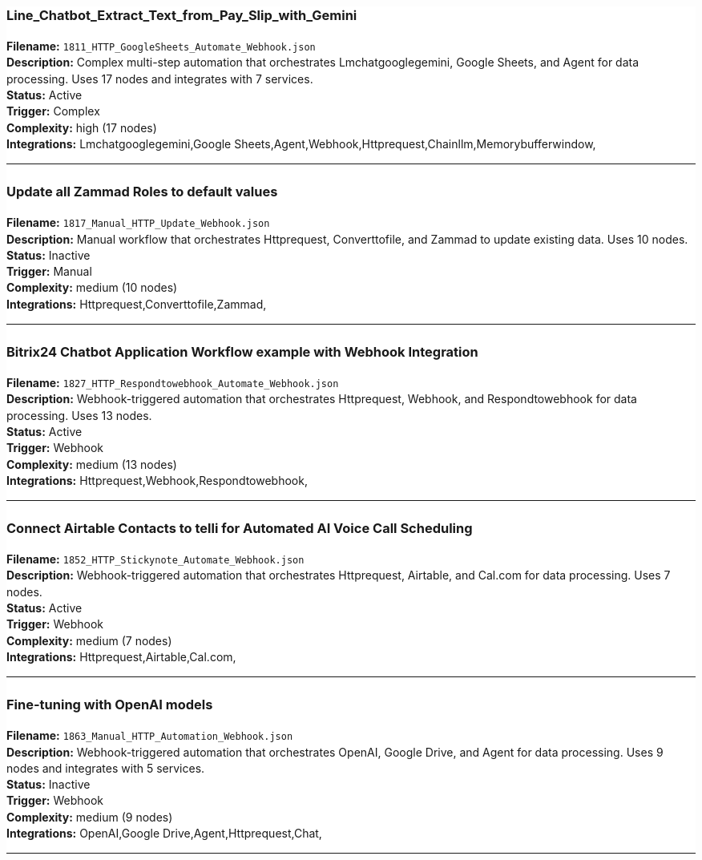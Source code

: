 
### Line_Chatbot_Extract_Text_from_Pay_Slip_with_Gemini
**Filename:** `1811_HTTP_GoogleSheets_Automate_Webhook.json`  
**Description:** Complex multi-step automation that orchestrates Lmchatgooglegemini, Google Sheets, and Agent for data processing. Uses 17 nodes and integrates with 7 services.  
**Status:** Active  
**Trigger:** Complex  
**Complexity:** high (17 nodes)  
**Integrations:** Lmchatgooglegemini,Google Sheets,Agent,Webhook,Httprequest,Chainllm,Memorybufferwindow,  

---

### Update all Zammad Roles to default values
**Filename:** `1817_Manual_HTTP_Update_Webhook.json`  
**Description:** Manual workflow that orchestrates Httprequest, Converttofile, and Zammad to update existing data. Uses 10 nodes.  
**Status:** Inactive  
**Trigger:** Manual  
**Complexity:** medium (10 nodes)  
**Integrations:** Httprequest,Converttofile,Zammad,  

---

### Bitrix24 Chatbot Application Workflow example with Webhook Integration
**Filename:** `1827_HTTP_Respondtowebhook_Automate_Webhook.json`  
**Description:** Webhook-triggered automation that orchestrates Httprequest, Webhook, and Respondtowebhook for data processing. Uses 13 nodes.  
**Status:** Active  
**Trigger:** Webhook  
**Complexity:** medium (13 nodes)  
**Integrations:** Httprequest,Webhook,Respondtowebhook,  

---

### Connect Airtable Contacts to telli for Automated AI Voice Call Scheduling
**Filename:** `1852_HTTP_Stickynote_Automate_Webhook.json`  
**Description:** Webhook-triggered automation that orchestrates Httprequest, Airtable, and Cal.com for data processing. Uses 7 nodes.  
**Status:** Active  
**Trigger:** Webhook  
**Complexity:** medium (7 nodes)  
**Integrations:** Httprequest,Airtable,Cal.com,  

---

### Fine-tuning with OpenAI models
**Filename:** `1863_Manual_HTTP_Automation_Webhook.json`  
**Description:** Webhook-triggered automation that orchestrates OpenAI, Google Drive, and Agent for data processing. Uses 9 nodes and integrates with 5 services.  
**Status:** Inactive  
**Trigger:** Webhook  
**Complexity:** medium (9 nodes)  
**Integrations:** OpenAI,Google Drive,Agent,Httprequest,Chat,  

---